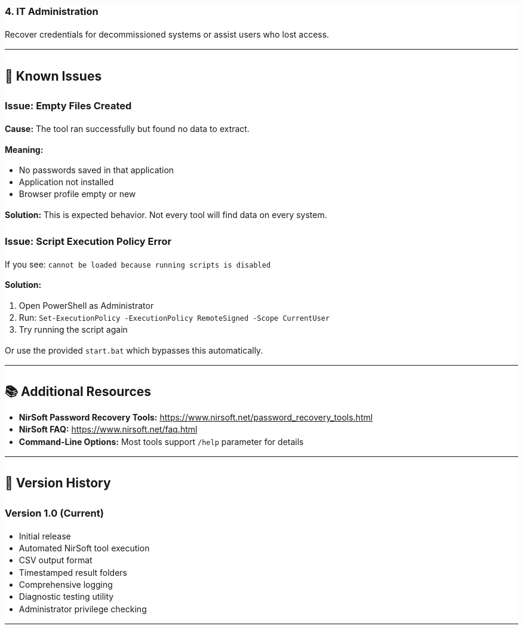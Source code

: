 ### 4. IT Administration
Recover credentials for decommissioned systems or assist users who lost access.

---

## 🐛 Known Issues

### Issue: Empty Files Created

**Cause:** The tool ran successfully but found no data to extract.

**Meaning:** 
- No passwords saved in that application
- Application not installed
- Browser profile empty or new

**Solution:** This is expected behavior. Not every tool will find data on every system.

### Issue: Script Execution Policy Error

If you see: `cannot be loaded because running scripts is disabled`

**Solution:**
1. Open PowerShell as Administrator
2. Run: `Set-ExecutionPolicy -ExecutionPolicy RemoteSigned -Scope CurrentUser`
3. Try running the script again

Or use the provided `start.bat` which bypasses this automatically.

---

## 📚 Additional Resources

- **NirSoft Password Recovery Tools:** https://www.nirsoft.net/password_recovery_tools.html
- **NirSoft FAQ:** https://www.nirsoft.net/faq.html
- **Command-Line Options:** Most tools support `/help` parameter for details

---

## 📜 Version History

### Version 1.0 (Current)
- Initial release
- Automated NirSoft tool execution
- CSV output format
- Timestamped result folders
- Comprehensive logging
- Diagnostic testing utility
- Administrator privilege checking

---
